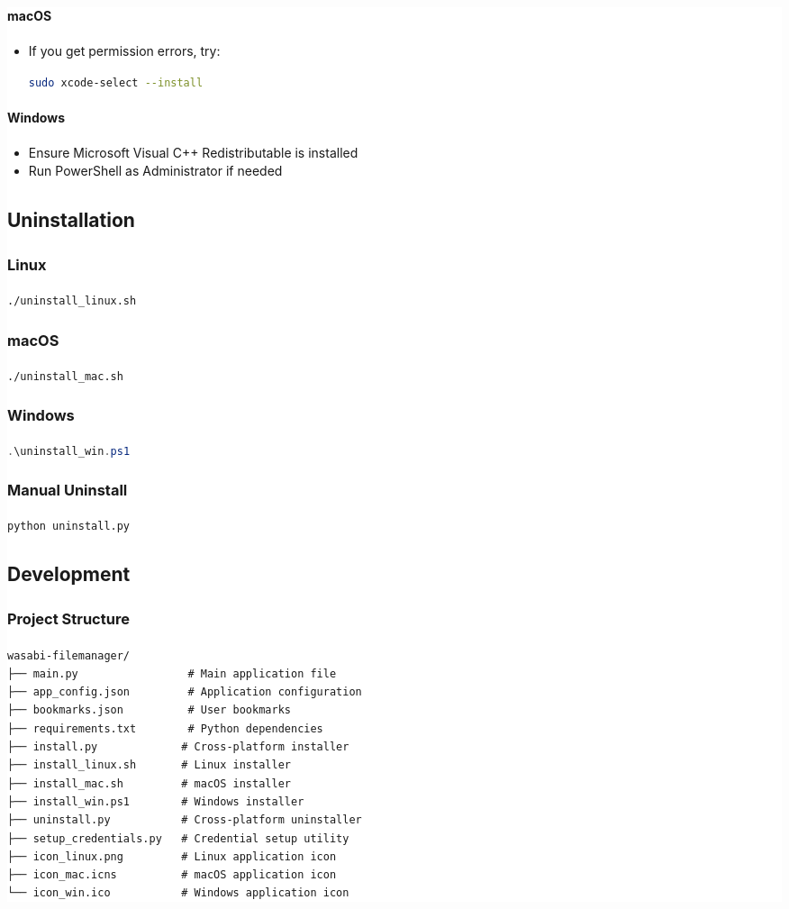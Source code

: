 #### macOS
- If you get permission errors, try:
  ```bash
  sudo xcode-select --install
  ```

#### Windows
- Ensure Microsoft Visual C++ Redistributable is installed
- Run PowerShell as Administrator if needed

## Uninstallation

### Linux
```bash
./uninstall_linux.sh
```

### macOS
```bash
./uninstall_mac.sh
```

### Windows
```powershell
.\uninstall_win.ps1
```

### Manual Uninstall
```bash
python uninstall.py
```

## Development

### Project Structure
```
wasabi-filemanager/
├── main.py                 # Main application file
├── app_config.json         # Application configuration
├── bookmarks.json          # User bookmarks
├── requirements.txt        # Python dependencies
├── install.py             # Cross-platform installer
├── install_linux.sh       # Linux installer
├── install_mac.sh         # macOS installer
├── install_win.ps1        # Windows installer
├── uninstall.py           # Cross-platform uninstaller
├── setup_credentials.py   # Credential setup utility
├── icon_linux.png         # Linux application icon
├── icon_mac.icns          # macOS application icon
└── icon_win.ico           # Windows application icon
```
